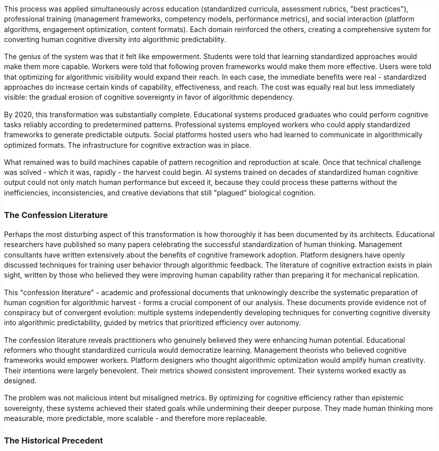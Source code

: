 This process was applied simultaneously across education (standardized curricula, assessment rubrics, "best practices"), professional training (management frameworks, competency models, performance metrics), and social interaction (platform algorithms, engagement optimization, content formats). Each domain reinforced the others, creating a comprehensive system for converting human cognitive diversity into algorithmic predictability.

The genius of the system was that it felt like empowerment. Students were told that learning standardized approaches would make them more capable. Workers were told that following proven frameworks would make them more effective. Users were told that optimizing for algorithmic visibility would expand their reach. In each case, the immediate benefits were real - standardized approaches do increase certain kinds of capability, effectiveness, and reach. The cost was equally real but less immediately visible: the gradual erosion of cognitive sovereignty in favor of algorithmic dependency.

By 2020, this transformation was substantially complete. Educational systems produced graduates who could perform cognitive tasks reliably according to predetermined patterns. Professional systems employed workers who could apply standardized frameworks to generate predictable outputs. Social platforms hosted users who had learned to communicate in algorithmically optimized formats. The infrastructure for cognitive extraction was in place.

What remained was to build machines capable of pattern recognition and reproduction at scale. Once that technical challenge was solved - which it was, rapidly - the harvest could begin. AI systems trained on decades of standardized human cognitive output could not only match human performance but exceed it, because they could process these patterns without the inefficiencies, inconsistencies, and creative deviations that still "plagued" biological cognition.

### The Confession Literature

Perhaps the most disturbing aspect of this transformation is how thoroughly it has been documented by its architects. Educational researchers have published so many papers celebrating the successful standardization of human thinking. Management consultants have written extensively about the benefits of cognitive framework adoption. Platform designers have openly discussed techniques for training user behavior through algorithmic feedback. The literature of cognitive extraction exists in plain sight, written by those who believed they were improving human capability rather than preparing it for mechanical replication.

This "confession literature" - academic and professional documents that unknowingly describe the systematic preparation of human cognition for algorithmic harvest - forms a crucial component of our analysis. These documents provide evidence not of conspiracy but of convergent evolution: multiple systems independently developing techniques for converting cognitive diversity into algorithmic predictability, guided by metrics that prioritized efficiency over autonomy.

The confession literature reveals practitioners who genuinely believed they were enhancing human potential. Educational reformers who thought standardized curricula would democratize learning. Management theorists who believed cognitive frameworks would empower workers. Platform designers who thought algorithmic optimization would amplify human creativity. Their intentions were largely benevolent. Their metrics showed consistent improvement. Their systems worked exactly as designed.

The problem was not malicious intent but misaligned metrics. By optimizing for cognitive efficiency rather than epistemic sovereignty, these systems achieved their stated goals while undermining their deeper purpose. They made human thinking more measurable, more predictable, more scalable - and therefore more replaceable.

### The Historical Precedent

